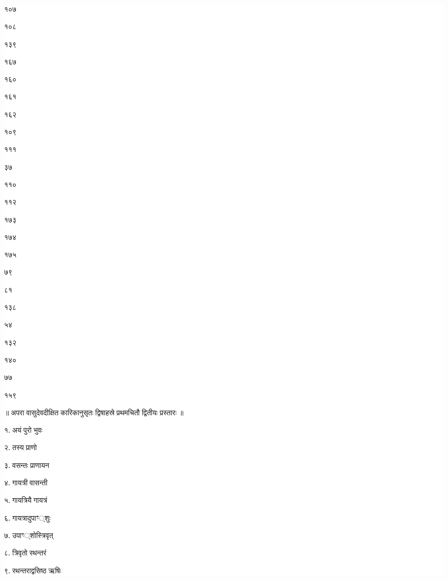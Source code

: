 १०७

१०८

१३९

१६७

१६०

१६१

१६२

१०९

१११

३७

११०

११२

१७३

१७४

१७५

७९

८१

१३८

५४

१३२

१४०

७७

१५९

॥ अपरा वासुदेवदीक्षित कारिकानुसृतः द्विषाहस्रे प्रथमचितौ द्वितीयः प्रस्तारः ॥

१. अयं पुरो भुवः

२. तस्य प्राणो

३. वसन्तः प्राणायन

४. गायत्री वासन्ती

५. गायत्रियै गायत्रं

६. गायत्रादुपाꣳ्शुः

७. उपाꣳ्शोस्त्रिवृत्

८. त्रिवृतो रथन्तरं

९. रथन्तराद्वसिष्ठ ऋषिः
